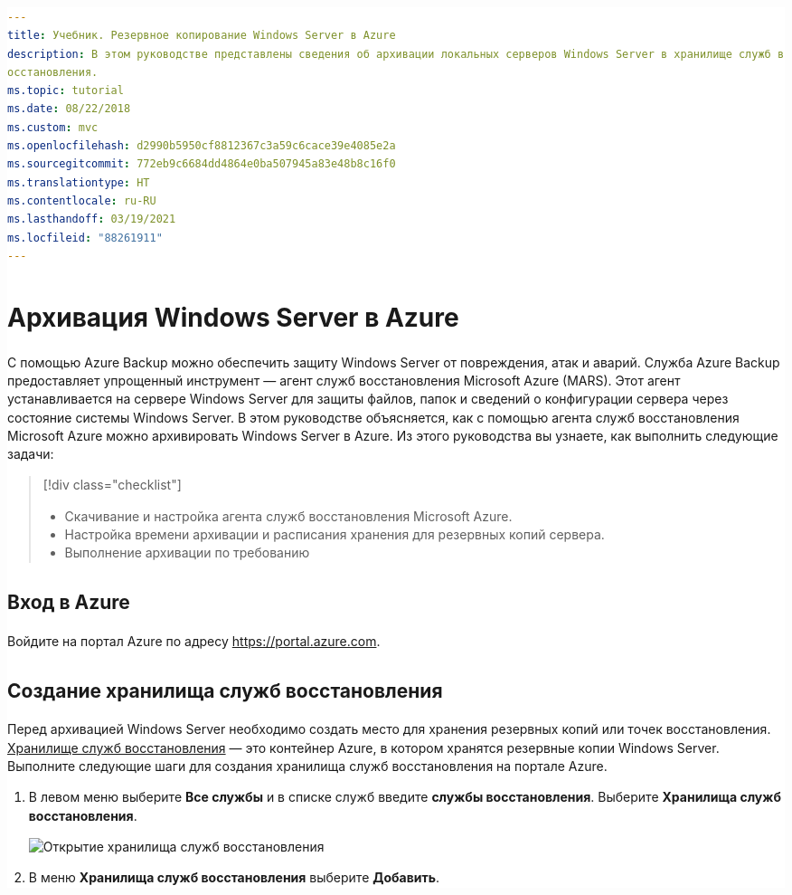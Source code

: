 ```yaml
---
title: Учебник. Резервное копирование Windows Server в Azure
description: В этом руководстве представлены сведения об архивации локальных серверов Windows Server в хранилище служб восстановления.
ms.topic: tutorial
ms.date: 08/22/2018
ms.custom: mvc
ms.openlocfilehash: d2990b5950cf8812367c3a59c6cace39e4085e2a
ms.sourcegitcommit: 772eb9c6684dd4864e0ba507945a83e48b8c16f0
ms.translationtype: HT
ms.contentlocale: ru-RU
ms.lasthandoff: 03/19/2021
ms.locfileid: "88261911"
---
```

# <a name="back-up-windows-server-to-azure"></a>Архивация Windows Server в Azure

С помощью Azure Backup можно обеспечить защиту Windows Server от повреждения, атак и аварий. Служба Azure Backup предоставляет упрощенный инструмент — агент служб восстановления Microsoft Azure (MARS). Этот агент устанавливается на сервере Windows Server для защиты файлов, папок и сведений о конфигурации сервера через состояние системы Windows Server. В этом руководстве объясняется, как с помощью агента служб восстановления Microsoft Azure можно архивировать Windows Server в Azure. Из этого руководства вы узнаете, как выполнить следующие задачи:

> [!div class="checklist"]
>
> * Скачивание и настройка агента служб восстановления Microsoft Azure.
> * Настройка времени архивации и расписания хранения для резервных копий сервера.
> * Выполнение архивации по требованию

## <a name="sign-in-to-azure"></a>Вход в Azure

Войдите на портал Azure по адресу <https://portal.azure.com>.

## <a name="create-a-recovery-services-vault"></a>Создание хранилища служб восстановления

Перед архивацией Windows Server необходимо создать место для хранения резервных копий или точек восстановления. [Хранилище служб восстановления](backup-azure-recovery-services-vault-overview.md) — это контейнер Azure, в котором хранятся резервные копии Windows Server. Выполните следующие шаги для создания хранилища служб восстановления на портале Azure.

1. В левом меню выберите **Все службы** и в списке служб введите **службы восстановления**. Выберите **Хранилища служб восстановления**.

   ![Открытие хранилища служб восстановления](./media/tutorial-backup-windows-server-to-azure/full-browser-open-rs-vault_2.png)

2. В меню **Хранилища служб восстановления** выберите **Добавить**.
